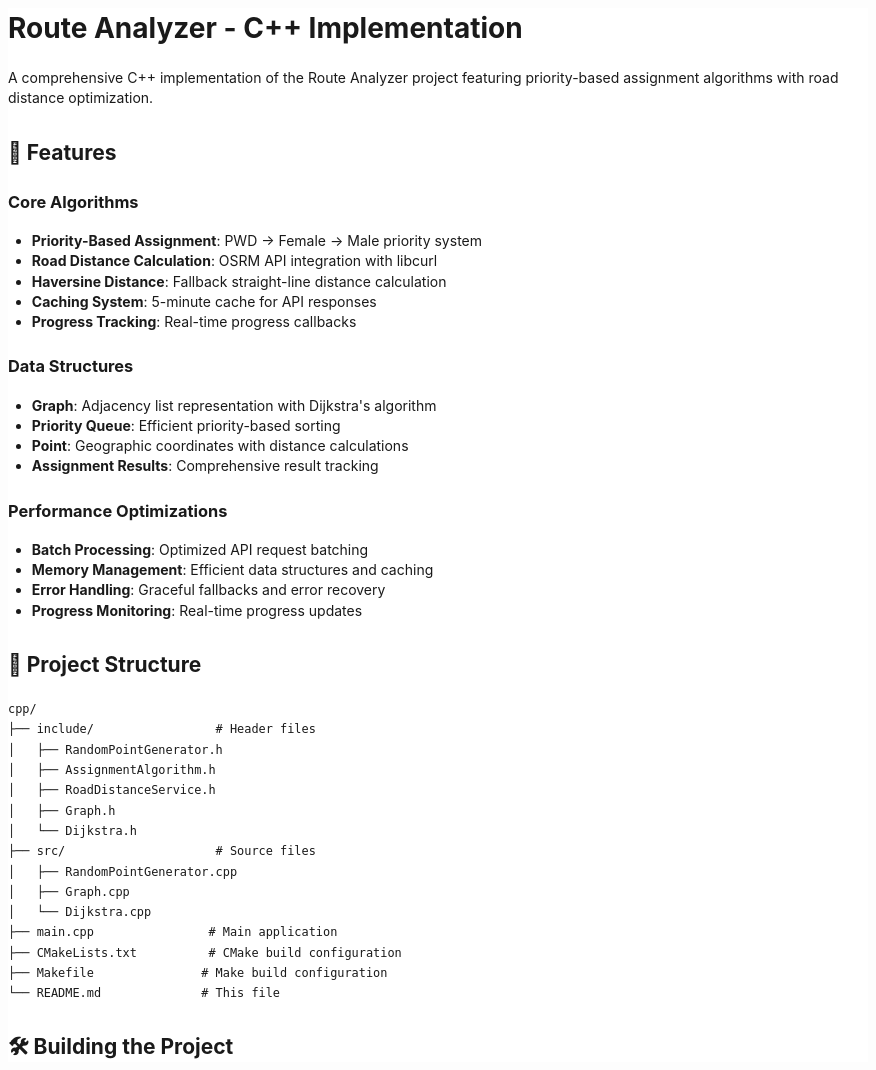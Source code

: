# Route Analyzer - C++ Implementation

A comprehensive C++ implementation of the Route Analyzer project featuring priority-based assignment algorithms with road distance optimization.

## 🚀 Features

### Core Algorithms
- **Priority-Based Assignment**: PWD → Female → Male priority system
- **Road Distance Calculation**: OSRM API integration with libcurl
- **Haversine Distance**: Fallback straight-line distance calculation
- **Caching System**: 5-minute cache for API responses
- **Progress Tracking**: Real-time progress callbacks

### Data Structures
- **Graph**: Adjacency list representation with Dijkstra's algorithm
- **Priority Queue**: Efficient priority-based sorting
- **Point**: Geographic coordinates with distance calculations
- **Assignment Results**: Comprehensive result tracking

### Performance Optimizations
- **Batch Processing**: Optimized API request batching
- **Memory Management**: Efficient data structures and caching
- **Error Handling**: Graceful fallbacks and error recovery
- **Progress Monitoring**: Real-time progress updates

## 📁 Project Structure

```
cpp/
├── include/                 # Header files
│   ├── RandomPointGenerator.h
│   ├── AssignmentAlgorithm.h
│   ├── RoadDistanceService.h
│   ├── Graph.h
│   └── Dijkstra.h
├── src/                     # Source files
│   ├── RandomPointGenerator.cpp
│   ├── Graph.cpp
│   └── Dijkstra.cpp
├── main.cpp                # Main application
├── CMakeLists.txt          # CMake build configuration
├── Makefile               # Make build configuration
└── README.md              # This file
```

## 🛠️ Building the Project
